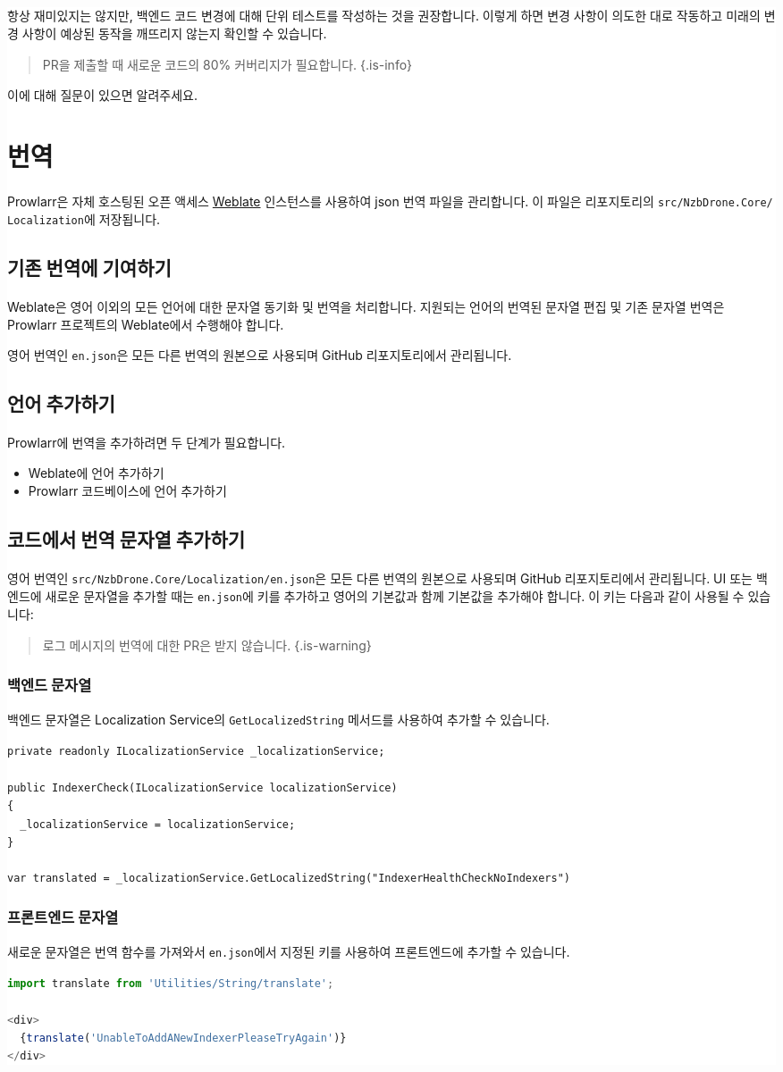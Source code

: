 항상 재미있지는 않지만, 백엔드 코드 변경에 대해 단위 테스트를 작성하는 것을 권장합니다. 이렇게 하면 변경 사항이 의도한 대로 작동하고 미래의 변경 사항이 예상된 동작을 깨뜨리지 않는지 확인할 수 있습니다.

> PR을 제출할 때 새로운 코드의 80% 커버리지가 필요합니다.
{.is-info}

이에 대해 질문이 있으면 알려주세요.

# 번역

Prowlarr은 자체 호스팅된 오픈 액세스 [Weblate](https://translate.servarr.com) 인스턴스를 사용하여 json 번역 파일을 관리합니다. 이 파일은 리포지토리의 `src/NzbDrone.Core/Localization`에 저장됩니다.

## 기존 번역에 기여하기

Weblate은 영어 이외의 모든 언어에 대한 문자열 동기화 및 번역을 처리합니다. 지원되는 언어의 번역된 문자열 편집 및 기존 문자열 번역은 Prowlarr 프로젝트의 Weblate에서 수행해야 합니다.

영어 번역인 `en.json`은 모든 다른 번역의 원본으로 사용되며 GitHub 리포지토리에서 관리됩니다.

## 언어 추가하기

Prowlarr에 번역을 추가하려면 두 단계가 필요합니다.

- Weblate에 언어 추가하기
- Prowlarr 코드베이스에 언어 추가하기

## 코드에서 번역 문자열 추가하기

영어 번역인 `src/NzbDrone.Core/Localization/en.json`은 모든 다른 번역의 원본으로 사용되며 GitHub 리포지토리에서 관리됩니다. UI 또는 백엔드에 새로운 문자열을 추가할 때는 `en.json`에 키를 추가하고 영어의 기본값과 함께 기본값을 추가해야 합니다. 이 키는 다음과 같이 사용될 수 있습니다:

> 로그 메시지의 번역에 대한 PR은 받지 않습니다.
{.is-warning}

### 백엔드 문자열

백엔드 문자열은 Localization Service의 `GetLocalizedString` 메서드를 사용하여 추가할 수 있습니다.

```dotnet
private readonly ILocalizationService _localizationService;

public IndexerCheck(ILocalizationService localizationService)
{
  _localizationService = localizationService;
}
        
var translated = _localizationService.GetLocalizedString("IndexerHealthCheckNoIndexers")
```

### 프론트엔드 문자열

새로운 문자열은 번역 함수를 가져와서 `en.json`에서 지정된 키를 사용하여 프론트엔드에 추가할 수 있습니다.

```js
import translate from 'Utilities/String/translate';

<div>
  {translate('UnableToAddANewIndexerPleaseTryAgain')}
</div>
```